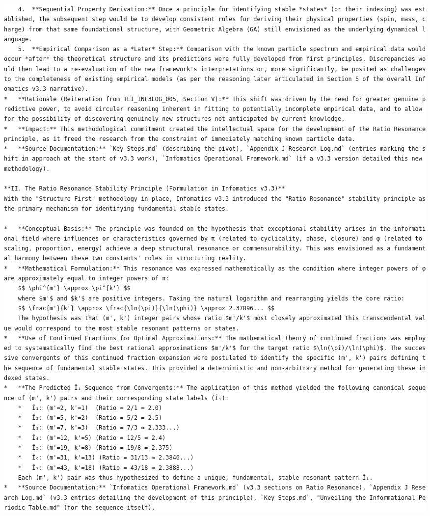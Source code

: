         4.  **Sequential Property Derivation:** Once a principle for identifying stable *states* (or their indexing) was established, the subsequent step would be to develop consistent rules for deriving their physical properties (spin, mass, charge) from that same foundational structure, with Geometric Algebra (GA) still envisioned as the underlying dynamical language.
        5.  **Empirical Comparison as a *Later* Step:** Comparison with the known particle spectrum and empirical data would occur *after* the theoretical structure and its predictions were fully developed from first principles. Discrepancies would then lead to a re-evaluation of the new framework's interpretations or, more significantly, be posited as challenges to the completeness of existing empirical models (as per the reasoning later articulated in Section 5 of the overall Infomatics v3.3 narrative).
    *   **Rationale (Reiteration from TEI_INF3LOG_005, Section V):** This shift was driven by the need for greater genuine predictive power, to avoid circular reasoning inherent in fitting to potentially incomplete empirical data, and to allow for the possibility of discovering genuinely new structures not anticipated by current knowledge.
    *   **Impact:** This methodological commitment created the intellectual space for the development of the Ratio Resonance principle, as it freed the research from the constraint of immediately matching known particle data.
    *   **Source Documentation:** `Key Steps.md` (describing the pivot), `Appendix J Research Log.md` (entries marking the shift in approach at the start of v3.3 work), `Infomatics Operational Framework.md` (if a v3.3 version detailed this new methodology).

    **II. The Ratio Resonance Stability Principle (Formulation in Infomatics v3.3)**
    With the "Structure First" methodology in place, Infomatics v3.3 introduced the "Ratio Resonance" stability principle as the primary mechanism for identifying fundamental stable states.

    *   **Conceptual Basis:** The principle was founded on the hypothesis that exceptional stability arises in the informational field where influences or characteristics governed by π (related to cyclicality, phase, closure) and φ (related to scaling, proportion, energy) achieve a deep structural resonance or commensurability. This was envisioned as a fundamental harmony between these two constants' roles in structuring reality.
    *   **Mathematical Formulation:** This resonance was expressed mathematically as the condition where integer powers of φ are approximately equal to integer powers of π:
        $$ \phi^{m'} \approx \pi^{k'} $$
        where $m'$ and $k'$ are positive integers. Taking the natural logarithm and rearranging yields the core ratio:
        $$ \frac{m'}{k'} \approx \frac{\ln(\pi)}{\ln(\phi)} \approx 2.37896... $$
        The hypothesis was that (m', k') integer pairs whose ratio $m'/k'$ most closely approximated this transcendental value would correspond to the most stable resonant patterns or states.
    *   **Use of Continued Fractions for Optimal Approximations:** The mathematical theory of continued fractions was employed to systematically find the best rational approximations $m'/k'$ for the target ratio $\ln(\pi)/\ln(\phi)$. The successive convergents of this continued fraction expansion were postulated to identify the specific (m', k') pairs defining the sequence of fundamental stable states. This provided a deterministic and non-arbitrary method for generating these indexed states.
    *   **The Predicted Îᵢ Sequence from Convergents:** The application of this method yielded the following canonical sequence of (m', k') pairs and their corresponding state labels (Îᵢ):
        *   Î₁: (m'=2, k'=1)  (Ratio = 2/1 = 2.0)
        *   Î₂: (m'=5, k'=2)  (Ratio = 5/2 = 2.5)
        *   Î₃: (m'=7, k'=3)  (Ratio = 7/3 ≈ 2.333...)
        *   Î₄: (m'=12, k'=5) (Ratio = 12/5 = 2.4)
        *   Î₅: (m'=19, k'=8) (Ratio = 19/8 = 2.375)
        *   Î₆: (m'=31, k'=13) (Ratio = 31/13 ≈ 2.3846...)
        *   Î₇: (m'=43, k'=18) (Ratio = 43/18 ≈ 2.3888...)
        Each (m', k') pair was thus hypothesized to define a unique, fundamental, stable resonant pattern Îᵢ.
    *   **Source Documentation:** `Infomatics Operational Framework.md` (v3.3 sections on Ratio Resonance), `Appendix J Research Log.md` (v3.3 entries detailing the development of this principle), `Key Steps.md`, "Unveiling the Informational Periodic Table.md" (for the sequence itself).
